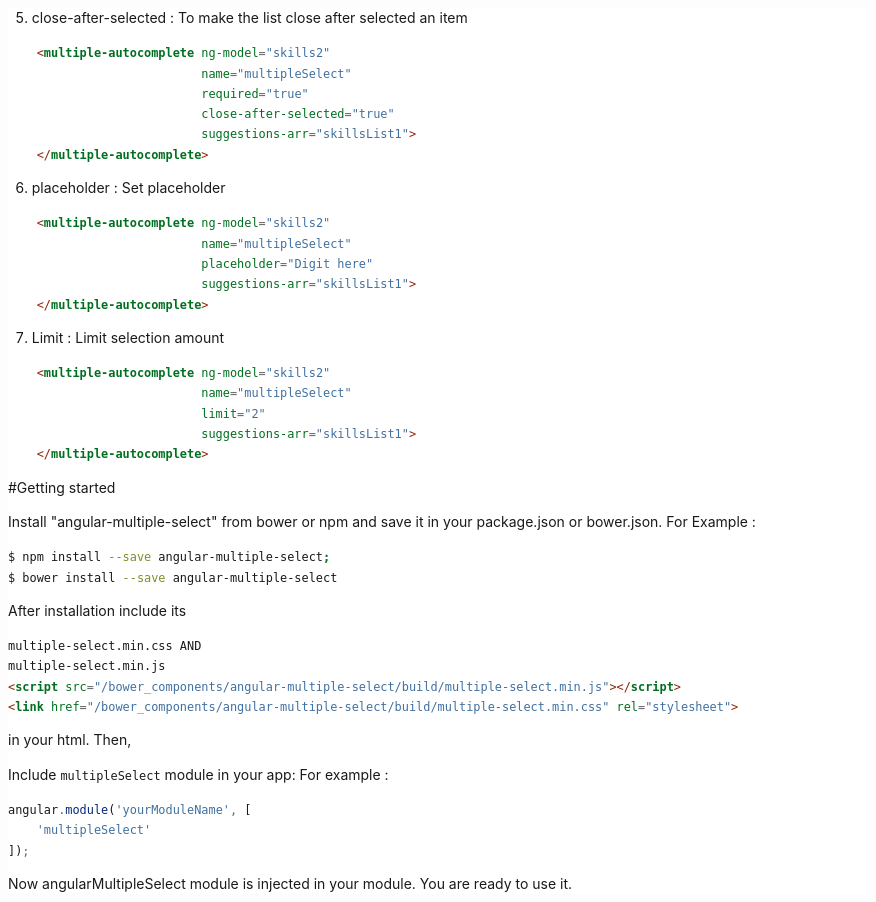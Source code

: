 5. close-after-selected : To make the list close after selected an item

```html
    <multiple-autocomplete ng-model="skills2" 
                           name="multipleSelect"
                           required="true"
                           close-after-selected="true"                    
                           suggestions-arr="skillsList1">
    </multiple-autocomplete>
```

6. placeholder : Set placeholder

```html
    <multiple-autocomplete ng-model="skills2" 
                           name="multipleSelect"
                           placeholder="Digit here"
                           suggestions-arr="skillsList1">
    </multiple-autocomplete>
```

7. Limit : Limit selection amount

```html
    <multiple-autocomplete ng-model="skills2" 
                           name="multipleSelect"
                           limit="2"
                           suggestions-arr="skillsList1">
    </multiple-autocomplete>
```

#Getting started

Install "angular-multiple-select" from bower or npm and save it in your package.json or bower.json.
For Example :

```sh
$ npm install --save angular-multiple-select;
$ bower install --save angular-multiple-select
```

After installation include its 
```html
multiple-select.min.css AND
multiple-select.min.js
<script src="/bower_components/angular-multiple-select/build/multiple-select.min.js"></script>
<link href="/bower_components/angular-multiple-select/build/multiple-select.min.css" rel="stylesheet">
```
in your html. Then,

Include `multipleSelect` module in your app:
For example :

```javascript
angular.module('yourModuleName', [
    'multipleSelect'
]);
```
Now angularMultipleSelect module is injected in your module. You are ready to use it.

